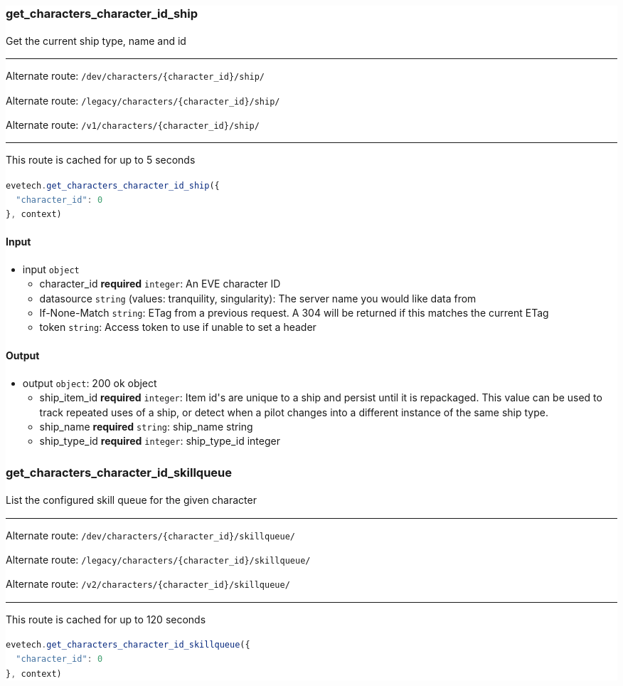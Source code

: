 ### get_characters_character_id_ship
Get the current ship type, name and id

---
Alternate route: `/dev/characters/{character_id}/ship/`

Alternate route: `/legacy/characters/{character_id}/ship/`

Alternate route: `/v1/characters/{character_id}/ship/`

---
This route is cached for up to 5 seconds


```js
evetech.get_characters_character_id_ship({
  "character_id": 0
}, context)
```

#### Input
* input `object`
  * character_id **required** `integer`: An EVE character ID
  * datasource `string` (values: tranquility, singularity): The server name you would like data from
  * If-None-Match `string`: ETag from a previous request. A 304 will be returned if this matches the current ETag
  * token `string`: Access token to use if unable to set a header

#### Output
* output `object`: 200 ok object
  * ship_item_id **required** `integer`: Item id's are unique to a ship and persist until it is repackaged. This value can be used to track repeated uses of a ship, or detect when a pilot changes into a different instance of the same ship type.
  * ship_name **required** `string`: ship_name string
  * ship_type_id **required** `integer`: ship_type_id integer

### get_characters_character_id_skillqueue
List the configured skill queue for the given character

---
Alternate route: `/dev/characters/{character_id}/skillqueue/`

Alternate route: `/legacy/characters/{character_id}/skillqueue/`

Alternate route: `/v2/characters/{character_id}/skillqueue/`

---
This route is cached for up to 120 seconds


```js
evetech.get_characters_character_id_skillqueue({
  "character_id": 0
}, context)
```
